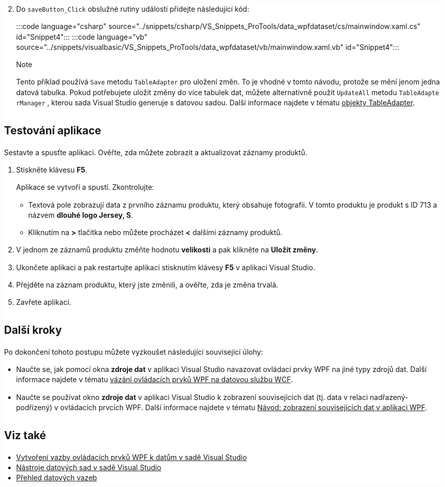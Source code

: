 2. Do `saveButton_Click` obslužné rutiny události přidejte následující kód:

     :::code language="csharp" source="../snippets/csharp/VS_Snippets_ProTools/data_wpfdataset/cs/mainwindow.xaml.cs" id="Snippet4":::
     :::code language="vb" source="../snippets/visualbasic/VS_Snippets_ProTools/data_wpfdataset/vb/mainwindow.xaml.vb" id="Snippet4":::

    > [!NOTE]
    > Tento příklad používá `Save` metodu `TableAdapter` pro uložení změn. To je vhodné v tomto návodu, protože se mění jenom jedna datová tabulka. Pokud potřebujete uložit změny do více tabulek dat, můžete alternativně použít `UpdateAll` metodu `TableAdapterManager` , kterou sada Visual Studio generuje s datovou sadou. Další informace najdete v tématu [objekty TableAdapter](../data-tools/create-and-configure-tableadapters.md).

## <a name="test-the-application"></a>Testování aplikace

Sestavte a spusťte aplikaci. Ověřte, zda můžete zobrazit a aktualizovat záznamy produktů.

1. Stiskněte klávesu **F5**.

     Aplikace se vytvoří a spustí. Zkontrolujte:

    - Textová pole zobrazují data z prvního záznamu produktu, který obsahuje fotografii. V tomto produktu je produkt s ID 713 a názvem **dlouhé logo Jersey, S**.

    - Kliknutím na **>** tlačítka nebo můžete procházet **<** dalšími záznamy produktů.

2. V jednom ze záznamů produktu změňte hodnotu **velikosti** a pak klikněte na **Uložit změny**.

3. Ukončete aplikaci a pak restartujte aplikaci stisknutím klávesy **F5** v aplikaci Visual Studio.

4. Přejděte na záznam produktu, který jste změnili, a ověřte, zda je změna trvalá.

5. Zavřete aplikaci.

## <a name="next-steps"></a>Další kroky

Po dokončení tohoto postupu můžete vyzkoušet následující související úlohy:

- Naučte se, jak pomocí okna **zdroje dat** v aplikaci Visual Studio navazovat ovládací prvky WPF na jiné typy zdrojů dat. Další informace najdete v tématu [vázání ovládacích prvků WPF na datovou službu WCF](../data-tools/bind-wpf-controls-to-a-wcf-data-service.md).

- Naučte se používat okno **zdroje dat** v aplikaci Visual Studio k zobrazení souvisejících dat (tj. data v relaci nadřazený-podřízený) v ovládacích prvcích WPF. Další informace najdete v tématu [Návod: zobrazení souvisejících dat v aplikaci WPF](../data-tools/display-related-data-in-wpf-applications.md).

## <a name="see-also"></a>Viz také

- [Vytvoření vazby ovládacích prvků WPF k datům v sadě Visual Studio](../data-tools/bind-wpf-controls-to-data-in-visual-studio.md)
- [Nástroje datových sad v sadě Visual Studio](../data-tools/dataset-tools-in-visual-studio.md)
- [Přehled datových vazeb](/dotnet/desktop-wpf/data/data-binding-overview)
